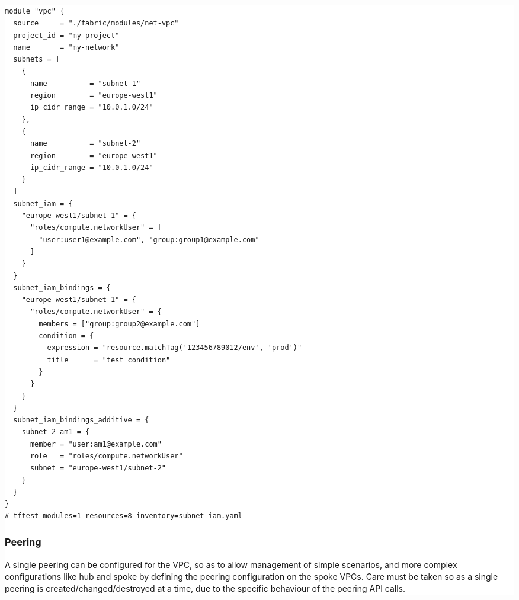 ```hcl
module "vpc" {
  source     = "./fabric/modules/net-vpc"
  project_id = "my-project"
  name       = "my-network"
  subnets = [
    {
      name          = "subnet-1"
      region        = "europe-west1"
      ip_cidr_range = "10.0.1.0/24"
    },
    {
      name          = "subnet-2"
      region        = "europe-west1"
      ip_cidr_range = "10.0.1.0/24"
    }
  ]
  subnet_iam = {
    "europe-west1/subnet-1" = {
      "roles/compute.networkUser" = [
        "user:user1@example.com", "group:group1@example.com"
      ]
    }
  }
  subnet_iam_bindings = {
    "europe-west1/subnet-1" = {
      "roles/compute.networkUser" = {
        members = ["group:group2@example.com"]
        condition = {
          expression = "resource.matchTag('123456789012/env', 'prod')"
          title      = "test_condition"
        }
      }
    }
  }
  subnet_iam_bindings_additive = {
    subnet-2-am1 = {
      member = "user:am1@example.com"
      role   = "roles/compute.networkUser"
      subnet = "europe-west1/subnet-2"
    }
  }
}
# tftest modules=1 resources=8 inventory=subnet-iam.yaml
```

### Peering

A single peering can be configured for the VPC, so as to allow management of simple scenarios, and more complex configurations like hub and spoke by defining the peering configuration on the spoke VPCs. Care must be taken so as a single peering is created/changed/destroyed at a time, due to the specific behaviour of the peering API calls.

